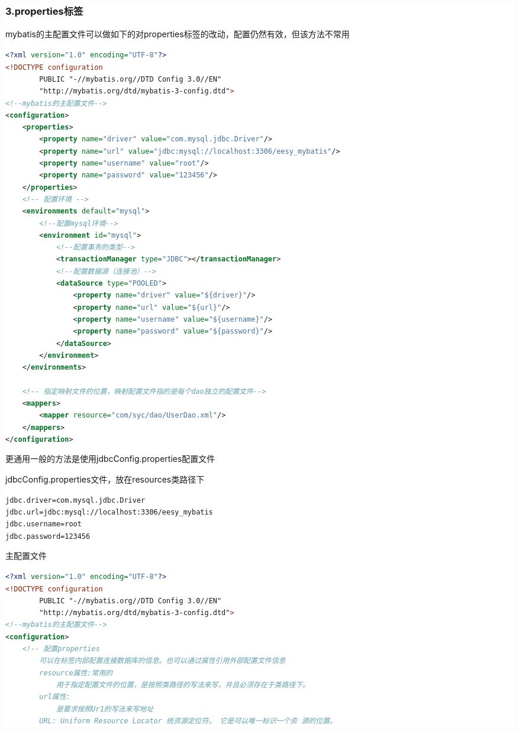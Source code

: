 ### 3.properties标签

mybatis的主配置文件可以做如下的对properties标签的改动，配置仍然有效，但该方法不常用

```xml
<?xml version="1.0" encoding="UTF-8"?>
<!DOCTYPE configuration
        PUBLIC "-//mybatis.org//DTD Config 3.0//EN"
        "http://mybatis.org/dtd/mybatis-3-config.dtd">
<!--mybatis的主配置文件-->
<configuration>
    <properties>
        <property name="driver" value="com.mysql.jdbc.Driver"/>
        <property name="url" value="jdbc:mysql://localhost:3306/eesy_mybatis"/>
        <property name="username" value="root"/>
        <property name="password" value="123456"/>
    </properties>
    <!-- 配置环境 -->
    <environments default="mysql">
        <!--配置mysql环境-->
        <environment id="mysql">
            <!--配置事务的类型-->
            <transactionManager type="JDBC"></transactionManager>
            <!--配置数据源（连接池）-->
            <dataSource type="POOLED">
                <property name="driver" value="${driver}"/>
                <property name="url" value="${url}"/>
                <property name="username" value="${username}"/>
                <property name="password" value="${password}"/>
            </dataSource>
        </environment>
    </environments>

    <!-- 指定映射文件的位置，映射配置文件指的是每个dao独立的配置文件-->
    <mappers>
        <mapper resource="com/syc/dao/UserDao.xml"/>
    </mappers>
</configuration>
```

更通用一般的方法是使用jdbcConfig.properties配置文件

jdbcConfig.properties文件，放在resources类路径下

```properties
jdbc.driver=com.mysql.jdbc.Driver
jdbc.url=jdbc:mysql://localhost:3306/eesy_mybatis
jdbc.username=root
jdbc.password=123456
```

主配置文件

```xml
<?xml version="1.0" encoding="UTF-8"?>
<!DOCTYPE configuration
        PUBLIC "-//mybatis.org//DTD Config 3.0//EN"
        "http://mybatis.org/dtd/mybatis-3-config.dtd">
<!--mybatis的主配置文件-->
<configuration>
    <!-- 配置properties
        可以在标签内部配置连接数据库的信息。也可以通过属性引用外部配置文件信息
        resource属性:常用的
            用于指定配置文件的位置，是按照类路径的写法来写，并且必须存在于类路径下。
        url属性:
            是要求按照Ur1的写法来写地址
        URL: Uniform Resource Locator 统资源定位符。 它是可以唯一标识一个资 源的位置。
```